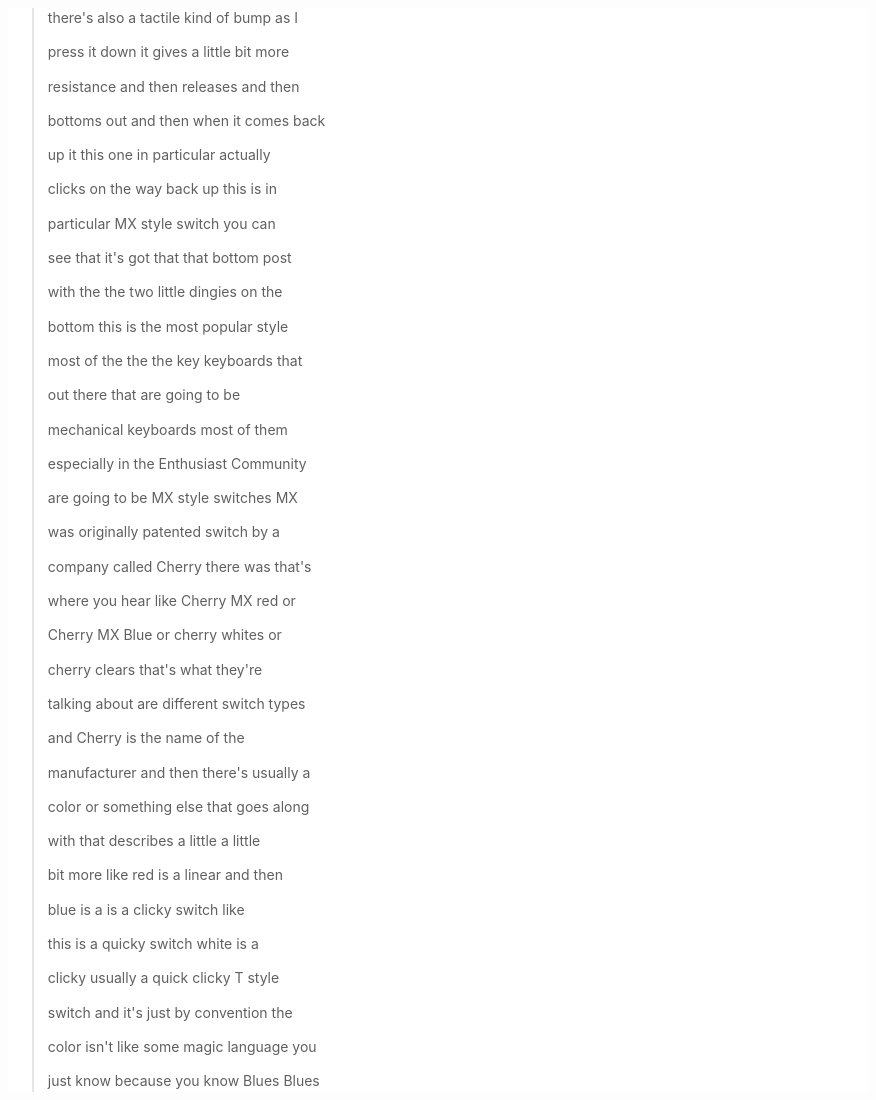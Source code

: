 > there&#39;s also a tactile kind of bump as I
>
> press it down it gives a little bit more
>
> resistance and then releases and then
>
> bottoms out and then when it comes back
>
> up it this one in particular actually
>
> clicks on the way back up this is in
>
> particular MX style switch you can
>
> see that it&#39;s got that that bottom post
>
> with the the two little dingies on the
>
> bottom this is the most popular style
>
> most of the the the key keyboards that
>
> out there that are going to be
>
> mechanical keyboards most of them
>
> especially in the Enthusiast Community
>
> are going to be MX style switches MX
>
> was originally patented switch by a
>
> company called Cherry there was that&#39;s
>
> where you hear like Cherry MX red or
>
> Cherry MX Blue or cherry whites or
>
> cherry clears that&#39;s what they&#39;re
>
> talking about are different switch types
>
> and Cherry is the name of the
>
> manufacturer and then there&#39;s usually a
>
> color or something else that goes along
>
> with that describes a little a little
>
> bit more like red is a linear and then
>
> blue is a is a clicky switch like
>
> this is a quicky switch white is a
>
> clicky usually a quick clicky T style
>
> switch and it&#39;s just by convention the
>
> color isn&#39;t like some magic language you
>
> just know because you know Blues Blues
>